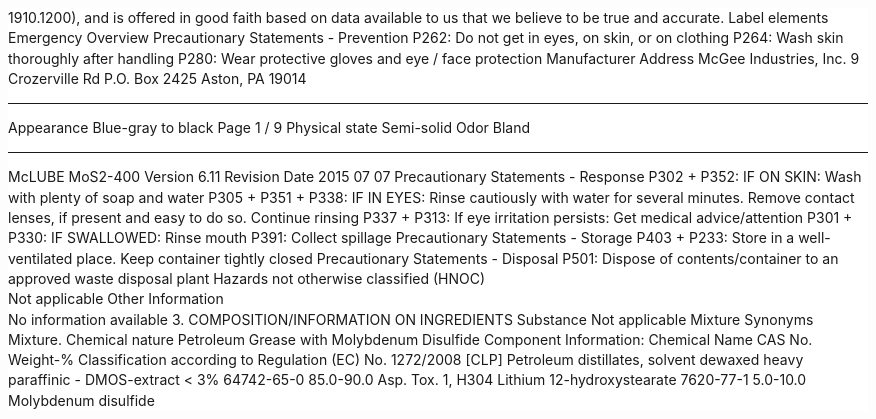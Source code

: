 1910.1200), and is offered in good faith based on data available to us that we believe to be true and accurate.
Label elements 
Emergency Overview
Precautionary Statements - Prevention
P262: Do not get in eyes, on skin, or on clothing
P264: Wash skin thoroughly after handling
P280: Wear protective gloves and eye / face protection
Manufacturer Address
McGee Industries, Inc.
9 Crozerville Rd
P.O. Box 2425
Aston, PA  19014
_____________________________________________________________________________________________
Appearance  Blue-gray to black
Page  1 / 9
Physical state  Semi-solid
Odor  Bland
_____________________________________________________________________________________________
McLUBE MoS2-400
     Version  6.11
Revision Date  2015 07 07
Precautionary Statements - Response
P302 + P352: IF ON SKIN: Wash with plenty of soap and water
P305 + P351 + P338: IF IN EYES: Rinse cautiously with water for several minutes. Remove contact lenses, if present and easy to
do so. Continue rinsing
P337 + P313: If eye irritation persists: Get medical advice/attention
P301 + P330: IF SWALLOWED: Rinse mouth
P391: Collect spillage
Precautionary Statements - Storage
P403 + P233: Store in a well-ventilated place. Keep container tightly closed
Precautionary Statements - Disposal
P501: Dispose of contents/container to an approved waste disposal plant
Hazards not otherwise classified (HNOC)  
Not applicable
Other Information  
No information available
3. COMPOSITION/INFORMATION ON INGREDIENTS
Substance 
                                                              Not applicable
Mixture
Synonyms
Mixture.
Chemical nature
Petroleum Grease with Molybdenum Disulfide
Component Information:
Chemical Name
CAS No.
Weight-%
Classification according to
Regulation (EC) No.
1272/2008 [CLP]
Petroleum distillates, solvent
dewaxed heavy paraffinic -
DMOS-extract < 3%
64742-65-0
85.0-90.0
Asp. Tox. 1, H304
Lithium 12-hydroxystearate
7620-77-1
5.0-10.0
Molybdenum disulfide